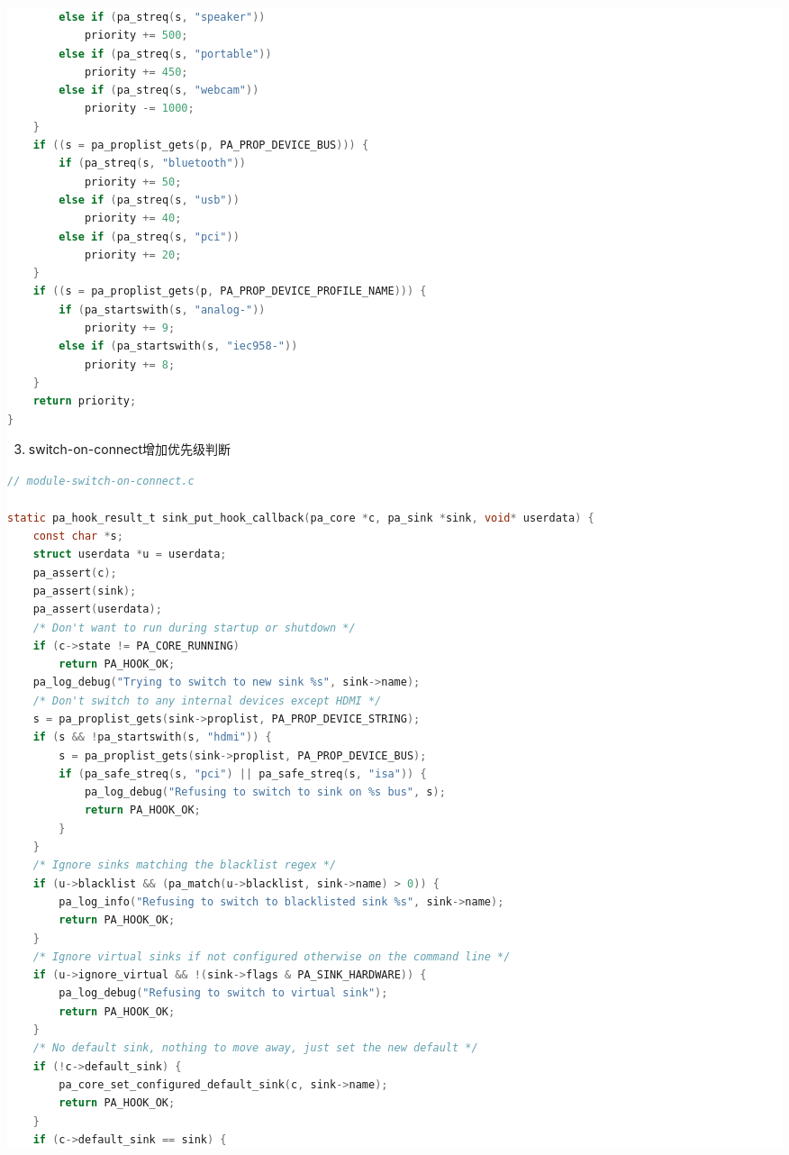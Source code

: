 ```c
        else if (pa_streq(s, "speaker"))
            priority += 500;
        else if (pa_streq(s, "portable"))
            priority += 450;
        else if (pa_streq(s, "webcam"))
            priority -= 1000;
    }
    if ((s = pa_proplist_gets(p, PA_PROP_DEVICE_BUS))) {
        if (pa_streq(s, "bluetooth"))
            priority += 50;
        else if (pa_streq(s, "usb"))
            priority += 40;
        else if (pa_streq(s, "pci"))
            priority += 20;
    }
    if ((s = pa_proplist_gets(p, PA_PROP_DEVICE_PROFILE_NAME))) {
        if (pa_startswith(s, "analog-"))
            priority += 9;
        else if (pa_startswith(s, "iec958-"))
            priority += 8;
    }
    return priority;
}
```
3. switch-on-connect增加优先级判断
```c
// module-switch-on-connect.c

static pa_hook_result_t sink_put_hook_callback(pa_core *c, pa_sink *sink, void* userdata) {
    const char *s;
    struct userdata *u = userdata;
    pa_assert(c);
    pa_assert(sink);
    pa_assert(userdata);
    /* Don't want to run during startup or shutdown */
    if (c->state != PA_CORE_RUNNING)
        return PA_HOOK_OK;
    pa_log_debug("Trying to switch to new sink %s", sink->name);
    /* Don't switch to any internal devices except HDMI */
    s = pa_proplist_gets(sink->proplist, PA_PROP_DEVICE_STRING);
    if (s && !pa_startswith(s, "hdmi")) {
        s = pa_proplist_gets(sink->proplist, PA_PROP_DEVICE_BUS);
        if (pa_safe_streq(s, "pci") || pa_safe_streq(s, "isa")) {
            pa_log_debug("Refusing to switch to sink on %s bus", s);
            return PA_HOOK_OK;
        }
    }
    /* Ignore sinks matching the blacklist regex */
    if (u->blacklist && (pa_match(u->blacklist, sink->name) > 0)) {
        pa_log_info("Refusing to switch to blacklisted sink %s", sink->name);
        return PA_HOOK_OK;
    }
    /* Ignore virtual sinks if not configured otherwise on the command line */
    if (u->ignore_virtual && !(sink->flags & PA_SINK_HARDWARE)) {
        pa_log_debug("Refusing to switch to virtual sink");
        return PA_HOOK_OK;
    }
    /* No default sink, nothing to move away, just set the new default */
    if (!c->default_sink) {
        pa_core_set_configured_default_sink(c, sink->name);
        return PA_HOOK_OK;
    }
    if (c->default_sink == sink) {
```